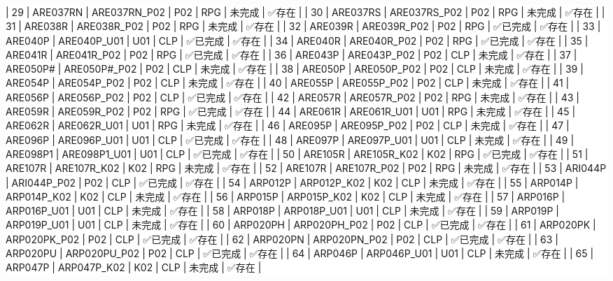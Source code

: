 | 29 | ARE037RN | ARE037RN_P02 | P02 | RPG | 未完成 | ✅存在 |
| 30 | ARE037RS | ARE037RS_P02 | P02 | RPG | 未完成 | ✅存在 |
| 31 | ARE038R | ARE038R_P02 | P02 | RPG | 未完成 | ✅存在 |
| 32 | ARE039R | ARE039R_P02 | P02 | RPG | ✅已完成 | ✅存在 |
| 33 | ARE040P | ARE040P_U01 | U01 | CLP | ✅已完成 | ✅存在 |
| 34 | ARE040R | ARE040R_P02 | P02 | RPG | ✅已完成 | ✅存在 |
| 35 | ARE041R | ARE041R_P02 | P02 | RPG | ✅已完成 | ✅存在 |
| 36 | ARE043P | ARE043P_P02 | P02 | CLP | 未完成 | ✅存在 |
| 37 | ARE050P# | ARE050P#_P02 | P02 | CLP | 未完成 | ✅存在 |
| 38 | ARE050P | ARE050P_P02 | P02 | CLP | 未完成 | ✅存在 |
| 39 | ARE054P | ARE054P_P02 | P02 | CLP | 未完成 | ✅存在 |
| 40 | ARE055P | ARE055P_P02 | P02 | CLP | 未完成 | ✅存在 |
| 41 | ARE056P | ARE056P_P02 | P02 | CLP | ✅已完成 | ✅存在 |
| 42 | ARE057R | ARE057R_P02 | P02 | RPG | 未完成 | ✅存在 |
| 43 | ARE059R | ARE059R_P02 | P02 | RPG | ✅已完成 | ✅存在 |
| 44 | ARE061R | ARE061R_U01 | U01 | RPG | 未完成 | ✅存在 |
| 45 | ARE062R | ARE062R_U01 | U01 | RPG | 未完成 | ✅存在 |
| 46 | ARE095P | ARE095P_P02 | P02 | CLP | 未完成 | ✅存在 |
| 47 | ARE096P | ARE096P_U01 | U01 | CLP | ✅已完成 | ✅存在 |
| 48 | ARE097P | ARE097P_U01 | U01 | CLP | 未完成 | ✅存在 |
| 49 | ARE098P1 | ARE098P1_U01 | U01 | CLP | ✅已完成 | ✅存在 |
| 50 | ARE105R | ARE105R_K02 | K02 | RPG | ✅已完成 | ✅存在 |
| 51 | ARE107R | ARE107R_K02 | K02 | RPG | 未完成 | ✅存在 |
| 52 | ARE107R | ARE107R_P02 | P02 | RPG | 未完成 | ✅存在 |
| 53 | ARI044P | ARI044P_P02 | P02 | CLP | ✅已完成 | ✅存在 |
| 54 | ARP012P | ARP012P_K02 | K02 | CLP | 未完成 | ✅存在 |
| 55 | ARP014P | ARP014P_K02 | K02 | CLP | 未完成 | ✅存在 |
| 56 | ARP015P | ARP015P_K02 | K02 | CLP | 未完成 | ✅存在 |
| 57 | ARP016P | ARP016P_U01 | U01 | CLP | 未完成 | ✅存在 |
| 58 | ARP018P | ARP018P_U01 | U01 | CLP | 未完成 | ✅存在 |
| 59 | ARP019P | ARP019P_U01 | U01 | CLP | 未完成 | ✅存在 |
| 60 | ARP020PH | ARP020PH_P02 | P02 | CLP | ✅已完成 | ✅存在 |
| 61 | ARP020PK | ARP020PK_P02 | P02 | CLP | ✅已完成 | ✅存在 |
| 62 | ARP020PN | ARP020PN_P02 | P02 | CLP | ✅已完成 | ✅存在 |
| 63 | ARP020PU | ARP020PU_P02 | P02 | CLP | ✅已完成 | ✅存在 |
| 64 | ARP046P | ARP046P_U01 | U01 | CLP | 未完成 | ✅存在 |
| 65 | ARP047P | ARP047P_K02 | K02 | CLP | 未完成 | ✅存在 |